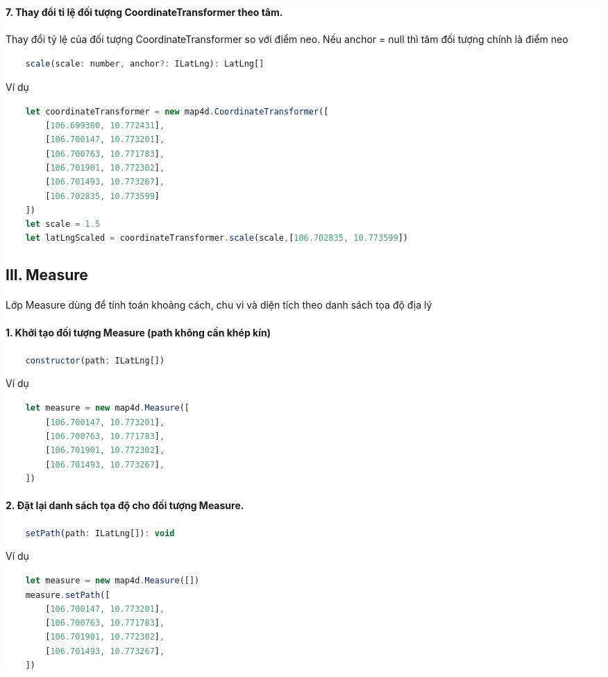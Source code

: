 #### 7. Thay đổi tỉ lệ đối tượng CoordinateTransformer theo tâm.

Thay đổi tỷ lệ của đối tượng CoordinateTransformer so với điểm neo. Nếu anchor = null thì tâm đối tượng chính là điểm neo

```javascript
    scale(scale: number, anchor?: ILatLng): LatLng[]
```

Ví dụ

```javascript
    let coordinateTransformer = new map4d.CoordinateTransformer([
        [106.699380, 10.772431],
        [106.700147, 10.773201],
        [106.700763, 10.771783],
        [106.701901, 10.772302],
        [106.701493, 10.773267],
        [106.702835, 10.773599]
    ])
    let scale = 1.5
    let latLngScaled = coordinateTransformer.scale(scale,[106.702835, 10.773599])
```

## III. Measure
Lớp Measure dùng để tính toán khoảng cách, chu vi và diện tích theo danh sách tọa độ địa lý

#### 1. Khởi tạo đối tượng Measure (path không cần khép kín)

```javascript
    constructor(path: ILatLng[])
```

Ví dụ

```javascript
    let measure = new map4d.Measure([
        [106.700147, 10.773201],
        [106.700763, 10.771783],
        [106.701901, 10.772302],
        [106.701493, 10.773267],
    ])
```

#### 2. Đặt lại danh sách tọa độ cho đối tượng Measure.

```javascript
    setPath(path: ILatLng[]): void
```

Ví dụ

```javascript
    let measure = new map4d.Measure([])
    measure.setPath([
        [106.700147, 10.773201],
        [106.700763, 10.771783],
        [106.701901, 10.772302],
        [106.701493, 10.773267],
    ])
```
